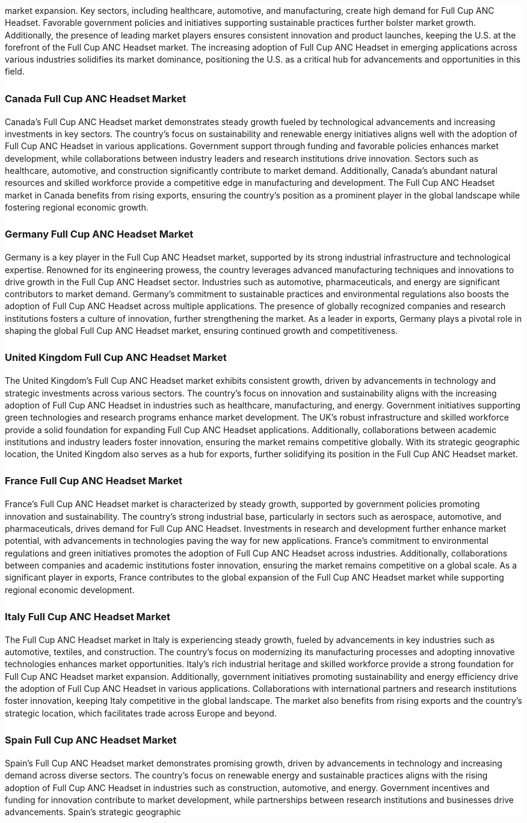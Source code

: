 market expansion. Key sectors, including healthcare, automotive, and manufacturing, create high demand for Full Cup ANC Headset. Favorable government policies and initiatives supporting sustainable practices further bolster market growth. Additionally, the presence of leading market players ensures consistent innovation and product launches, keeping the U.S. at the forefront of the Full Cup ANC Headset market. The increasing adoption of Full Cup ANC Headset in emerging applications across various industries solidifies its market dominance, positioning the U.S. as a critical hub for advancements and opportunities in this field.</p><h3>Canada Full Cup ANC Headset Market</h3><p>Canada&rsquo;s Full Cup ANC Headset market demonstrates steady growth fueled by technological advancements and increasing investments in key sectors. The country&rsquo;s focus on sustainability and renewable energy initiatives aligns well with the adoption of Full Cup ANC Headset in various applications. Government support through funding and favorable policies enhances market development, while collaborations between industry leaders and research institutions drive innovation. Sectors such as healthcare, automotive, and construction significantly contribute to market demand. Additionally, Canada&rsquo;s abundant natural resources and skilled workforce provide a competitive edge in manufacturing and development. The Full Cup ANC Headset market in Canada benefits from rising exports, ensuring the country&rsquo;s position as a prominent player in the global landscape while fostering regional economic growth.</p><h3>Germany Full Cup ANC Headset Market</h3><p>Germany is a key player in the Full Cup ANC Headset market, supported by its strong industrial infrastructure and technological expertise. Renowned for its engineering prowess, the country leverages advanced manufacturing techniques and innovations to drive growth in the Full Cup ANC Headset sector. Industries such as automotive, pharmaceuticals, and energy are significant contributors to market demand. Germany&rsquo;s commitment to sustainable practices and environmental regulations also boosts the adoption of Full Cup ANC Headset across multiple applications. The presence of globally recognized companies and research institutions fosters a culture of innovation, further strengthening the market. As a leader in exports, Germany plays a pivotal role in shaping the global Full Cup ANC Headset market, ensuring continued growth and competitiveness.</p><h3>United Kingdom Full Cup ANC Headset Market</h3><p>The United Kingdom&rsquo;s Full Cup ANC Headset market exhibits consistent growth, driven by advancements in technology and strategic investments across various sectors. The country&rsquo;s focus on innovation and sustainability aligns with the increasing adoption of Full Cup ANC Headset in industries such as healthcare, manufacturing, and energy. Government initiatives supporting green technologies and research programs enhance market development. The UK&rsquo;s robust infrastructure and skilled workforce provide a solid foundation for expanding Full Cup ANC Headset applications. Additionally, collaborations between academic institutions and industry leaders foster innovation, ensuring the market remains competitive globally. With its strategic geographic location, the United Kingdom also serves as a hub for exports, further solidifying its position in the Full Cup ANC Headset market.</p><h3>France Full Cup ANC Headset Market</h3><p>France&rsquo;s Full Cup ANC Headset market is characterized by steady growth, supported by government policies promoting innovation and sustainability. The country&rsquo;s strong industrial base, particularly in sectors such as aerospace, automotive, and pharmaceuticals, drives demand for Full Cup ANC Headset. Investments in research and development further enhance market potential, with advancements in technologies paving the way for new applications. France&rsquo;s commitment to environmental regulations and green initiatives promotes the adoption of Full Cup ANC Headset across industries. Additionally, collaborations between companies and academic institutions foster innovation, ensuring the market remains competitive on a global scale. As a significant player in exports, France contributes to the global expansion of the Full Cup ANC Headset market while supporting regional economic development.</p><h3>Italy Full Cup ANC Headset Market</h3><p>The Full Cup ANC Headset market in Italy is experiencing steady growth, fueled by advancements in key industries such as automotive, textiles, and construction. The country&rsquo;s focus on modernizing its manufacturing processes and adopting innovative technologies enhances market opportunities. Italy&rsquo;s rich industrial heritage and skilled workforce provide a strong foundation for Full Cup ANC Headset market expansion. Additionally, government initiatives promoting sustainability and energy efficiency drive the adoption of Full Cup ANC Headset in various applications. Collaborations with international partners and research institutions foster innovation, keeping Italy competitive in the global landscape. The market also benefits from rising exports and the country&rsquo;s strategic location, which facilitates trade across Europe and beyond.</p><h3>Spain Full Cup ANC Headset Market</h3><p>Spain&rsquo;s Full Cup ANC Headset market demonstrates promising growth, driven by advancements in technology and increasing demand across diverse sectors. The country&rsquo;s focus on renewable energy and sustainable practices aligns with the rising adoption of Full Cup ANC Headset in industries such as construction, automotive, and energy. Government incentives and funding for innovation contribute to market development, while partnerships between research institutions and businesses drive advancements. Spain&rsquo;s strategic geographic